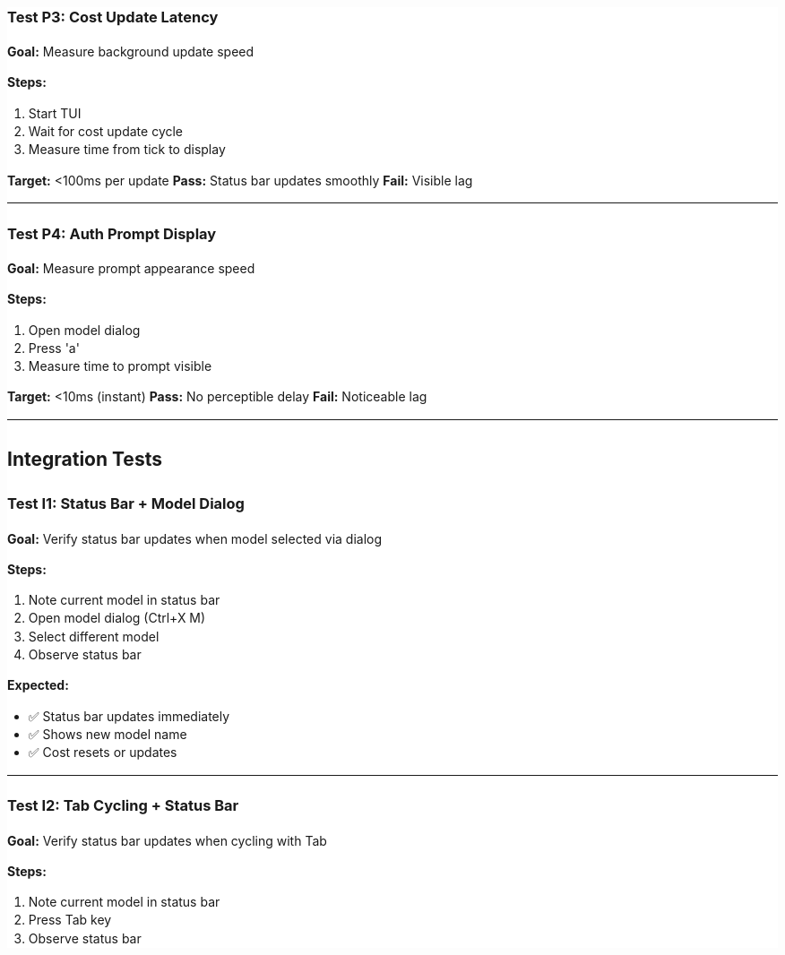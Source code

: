 
### Test P3: Cost Update Latency

**Goal:** Measure background update speed

**Steps:**
1. Start TUI
2. Wait for cost update cycle
3. Measure time from tick to display

**Target:** <100ms per update
**Pass:** Status bar updates smoothly
**Fail:** Visible lag

---

### Test P4: Auth Prompt Display

**Goal:** Measure prompt appearance speed

**Steps:**
1. Open model dialog
2. Press 'a'
3. Measure time to prompt visible

**Target:** <10ms (instant)
**Pass:** No perceptible delay
**Fail:** Noticeable lag

---

## Integration Tests

### Test I1: Status Bar + Model Dialog

**Goal:** Verify status bar updates when model selected via dialog

**Steps:**
1. Note current model in status bar
2. Open model dialog (Ctrl+X M)
3. Select different model
4. Observe status bar

**Expected:**
- ✅ Status bar updates immediately
- ✅ Shows new model name
- ✅ Cost resets or updates

---

### Test I2: Tab Cycling + Status Bar

**Goal:** Verify status bar updates when cycling with Tab

**Steps:**
1. Note current model in status bar
2. Press Tab key
3. Observe status bar
